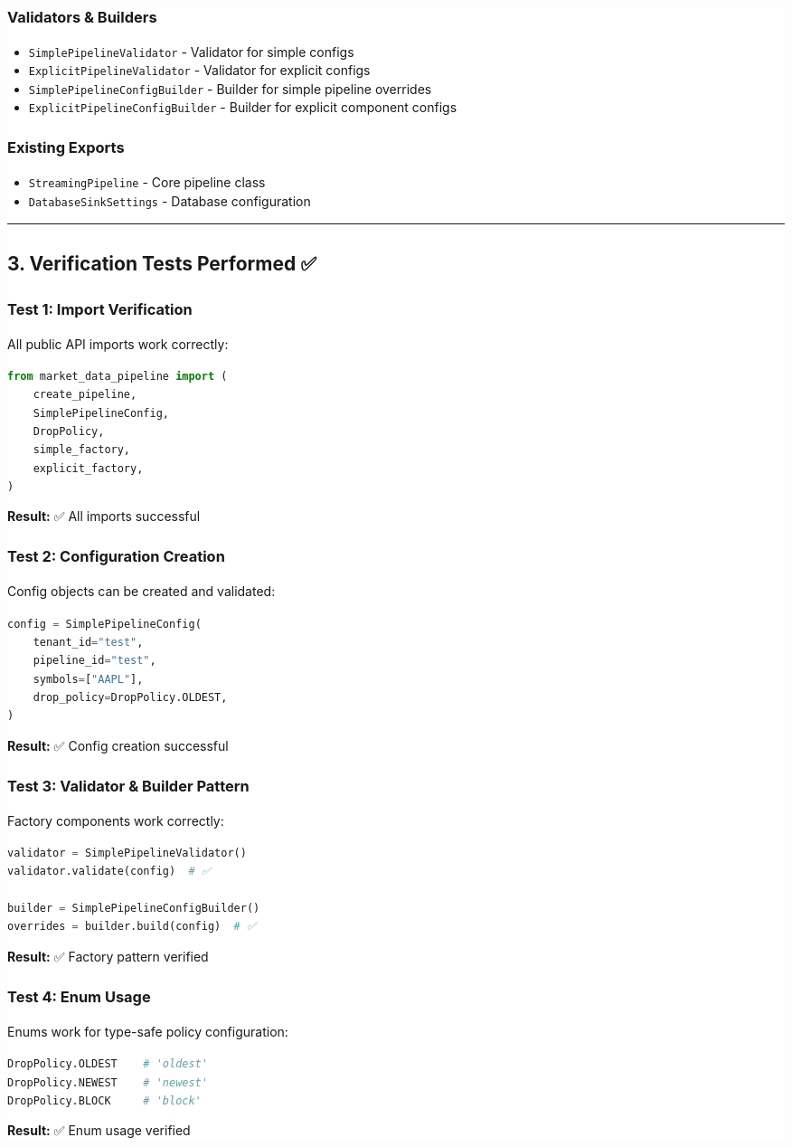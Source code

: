 ### Validators & Builders
- `SimplePipelineValidator` - Validator for simple configs
- `ExplicitPipelineValidator` - Validator for explicit configs
- `SimplePipelineConfigBuilder` - Builder for simple pipeline overrides
- `ExplicitPipelineConfigBuilder` - Builder for explicit component configs

### Existing Exports
- `StreamingPipeline` - Core pipeline class
- `DatabaseSinkSettings` - Database configuration

---

## 3. Verification Tests Performed ✅

### Test 1: Import Verification
All public API imports work correctly:
```python
from market_data_pipeline import (
    create_pipeline,
    SimplePipelineConfig,
    DropPolicy,
    simple_factory,
    explicit_factory,
)
```
**Result:** ✅ All imports successful

### Test 2: Configuration Creation
Config objects can be created and validated:
```python
config = SimplePipelineConfig(
    tenant_id="test",
    pipeline_id="test",
    symbols=["AAPL"],
    drop_policy=DropPolicy.OLDEST,
)
```
**Result:** ✅ Config creation successful

### Test 3: Validator & Builder Pattern
Factory components work correctly:
```python
validator = SimplePipelineValidator()
validator.validate(config)  # ✅

builder = SimplePipelineConfigBuilder()
overrides = builder.build(config)  # ✅
```
**Result:** ✅ Factory pattern verified

### Test 4: Enum Usage
Enums work for type-safe policy configuration:
```python
DropPolicy.OLDEST    # 'oldest'
DropPolicy.NEWEST    # 'newest'
DropPolicy.BLOCK     # 'block'
```
**Result:** ✅ Enum usage verified

